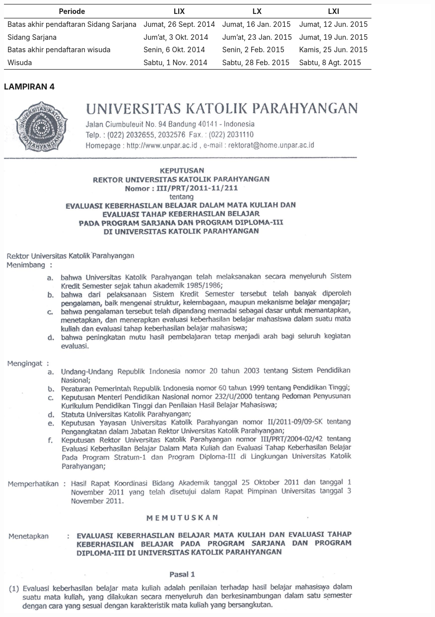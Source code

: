 | Periode                                | LIX                  | LX                   | LXI                 |
|----------------------------------------|----------------------|----------------------|---------------------|
| Batas akhir pendaftaran Sidang Sarjana | Jumat, 26 Sept. 2014 | Jumat, 16 Jan. 2015  | Jumat, 12 Jun. 2015 |
| Sidang Sarjana                         | Jum’at, 3 Okt. 2014  | Jum’at, 23 Jan. 2015 | Jumat, 19 Jun. 2015 |
| Batas akhir pendaftaran wisuda         | Senin, 6 Okt. 2014   | Senin, 2 Feb. 2015   | Kamis, 25 Jun. 2015 |
| Wisuda                                 | Sabtu, 1 Nov. 2014   | Sabtu, 28 Feb. 2015  | Sabtu, 8 Agt. 2015  |

### LAMPIRAN 4

![image L4.1](images/L4_1.png)